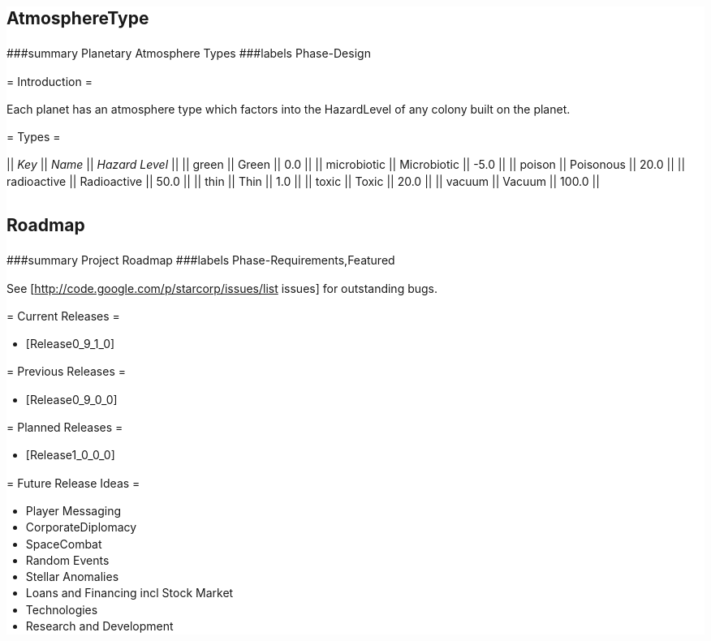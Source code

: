 ## AtmosphereType
###summary Planetary Atmosphere Types
###labels Phase-Design

= Introduction =

Each planet has an atmosphere type which factors into the HazardLevel of any colony built on the planet.

= Types =

|| *Key* || *Name* || *Hazard Level* ||
|| green || Green || 0.0 ||
|| microbiotic || Microbiotic || -5.0 ||
|| poison || Poisonous || 20.0 ||
|| radioactive || Radioactive || 50.0 ||
|| thin || Thin || 1.0 ||
|| toxic || Toxic || 20.0 ||
|| vacuum || Vacuum || 100.0 ||
 
 

## Roadmap
###summary Project Roadmap
###labels Phase-Requirements,Featured

See [http://code.google.com/p/starcorp/issues/list issues] for outstanding bugs.

= Current Releases =
  * [Release0_9_1_0]

= Previous Releases =
  * [Release0_9_0_0]

= Planned Releases =
  * [Release1_0_0_0]

= Future Release Ideas =

  * Player Messaging
  * CorporateDiplomacy
  * SpaceCombat
  * Random Events
  * Stellar Anomalies
  * Loans and Financing incl Stock Market
  * Technologies
  * Research and Development

 
 